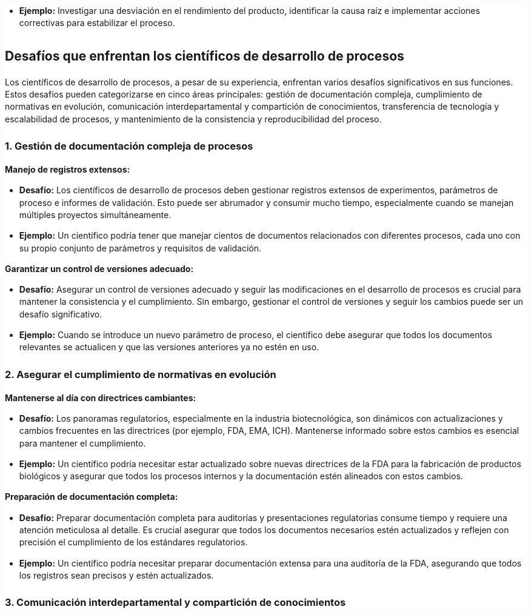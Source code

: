 * **Ejemplo:** Investigar una desviación en el rendimiento del producto, identificar la causa raíz e implementar acciones correctivas para estabilizar el proceso.

## Desafíos que enfrentan los científicos de desarrollo de procesos

Los científicos de desarrollo de procesos, a pesar de su experiencia, enfrentan varios desafíos significativos en sus funciones. Estos desafíos pueden categorizarse en cinco áreas principales: gestión de documentación compleja, cumplimiento de normativas en evolución, comunicación interdepartamental y compartición de conocimientos, transferencia de tecnología y escalabilidad de procesos, y mantenimiento de la consistencia y reproducibilidad del proceso.

### 1. Gestión de documentación compleja de procesos

**Manejo de registros extensos:**

* **Desafío:** Los científicos de desarrollo de procesos deben gestionar registros extensos de experimentos, parámetros de proceso e informes de validación. Esto puede ser abrumador y consumir mucho tiempo, especialmente cuando se manejan múltiples proyectos simultáneamente.

* **Ejemplo:** Un científico podría tener que manejar cientos de documentos relacionados con diferentes procesos, cada uno con su propio conjunto de parámetros y requisitos de validación.

**Garantizar un control de versiones adecuado:**

* **Desafío:** Asegurar un control de versiones adecuado y seguir las modificaciones en el desarrollo de procesos es crucial para mantener la consistencia y el cumplimiento. Sin embargo, gestionar el control de versiones y seguir los cambios puede ser un desafío significativo.

* **Ejemplo:** Cuando se introduce un nuevo parámetro de proceso, el científico debe asegurar que todos los documentos relevantes se actualicen y que las versiones anteriores ya no estén en uso.

### 2. Asegurar el cumplimiento de normativas en evolución

**Mantenerse al día con directrices cambiantes:**

* **Desafío:** Los panoramas regulatorios, especialmente en la industria biotecnológica, son dinámicos con actualizaciones y cambios frecuentes en las directrices (por ejemplo, FDA, EMA, ICH). Mantenerse informado sobre estos cambios es esencial para mantener el cumplimiento.

* **Ejemplo:** Un científico podría necesitar estar actualizado sobre nuevas directrices de la FDA para la fabricación de productos biológicos y asegurar que todos los procesos internos y la documentación estén alineados con estos cambios.

**Preparación de documentación completa:**

* **Desafío:** Preparar documentación completa para auditorías y presentaciones regulatorias consume tiempo y requiere una atención meticulosa al detalle. Es crucial asegurar que todos los documentos necesarios estén actualizados y reflejen con precisión el cumplimiento de los estándares regulatorios.

* **Ejemplo:** Un científico podría necesitar preparar documentación extensa para una auditoría de la FDA, asegurando que todos los registros sean precisos y estén actualizados.

### 3. Comunicación interdepartamental y compartición de conocimientos
